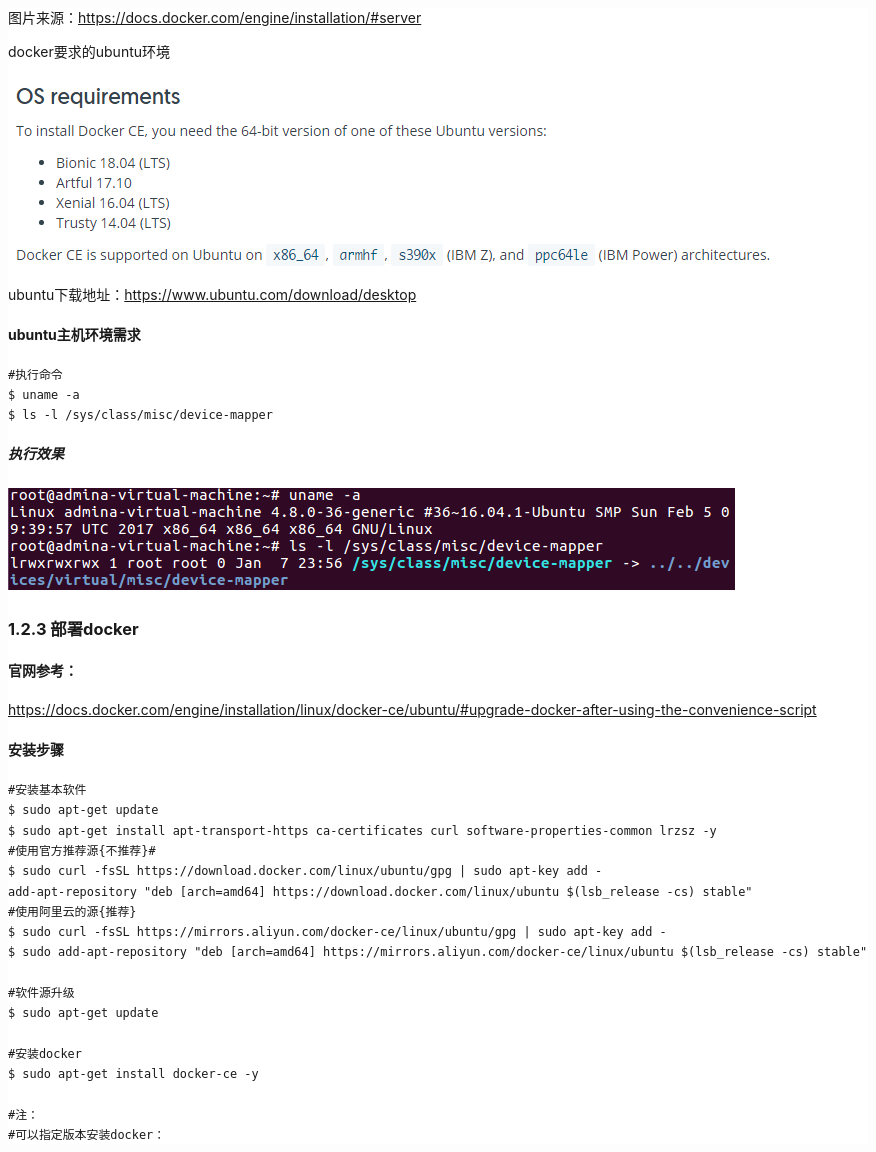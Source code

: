图片来源：https://docs.docker.com/engine/installation/#server

docker要求的ubuntu环境

![ubuntu支持版本](assets/ubuntu支持版本.png)


ubuntu下载地址：https://www.ubuntu.com/download/desktop

#### ubuntu主机环境需求

```shell
#执行命令
$ uname -a
$ ls -l /sys/class/misc/device-mapper
```



##### 执行效果

![docker环境需求执行效果](assets/docker环境需求执行效果.png)

### 1.2.3 部署docker

#### 官网参考：

https://docs.docker.com/engine/installation/linux/docker-ce/ubuntu/#upgrade-docker-after-using-the-convenience-script

#### 安装步骤

```shell
#安装基本软件
$ sudo apt-get update
$ sudo apt-get install apt-transport-https ca-certificates curl software-properties-common lrzsz -y
#使用官方推荐源{不推荐}#
$ sudo curl -fsSL https://download.docker.com/linux/ubuntu/gpg | sudo apt-key add -
add-apt-repository "deb [arch=amd64] https://download.docker.com/linux/ubuntu $(lsb_release -cs) stable"
#使用阿里云的源{推荐}
$ sudo curl -fsSL https://mirrors.aliyun.com/docker-ce/linux/ubuntu/gpg | sudo apt-key add -
$ sudo add-apt-repository "deb [arch=amd64] https://mirrors.aliyun.com/docker-ce/linux/ubuntu $(lsb_release -cs) stable"

#软件源升级
$ sudo apt-get update

#安装docker
$ sudo apt-get install docker-ce -y

#注：
#可以指定版本安装docker：
```